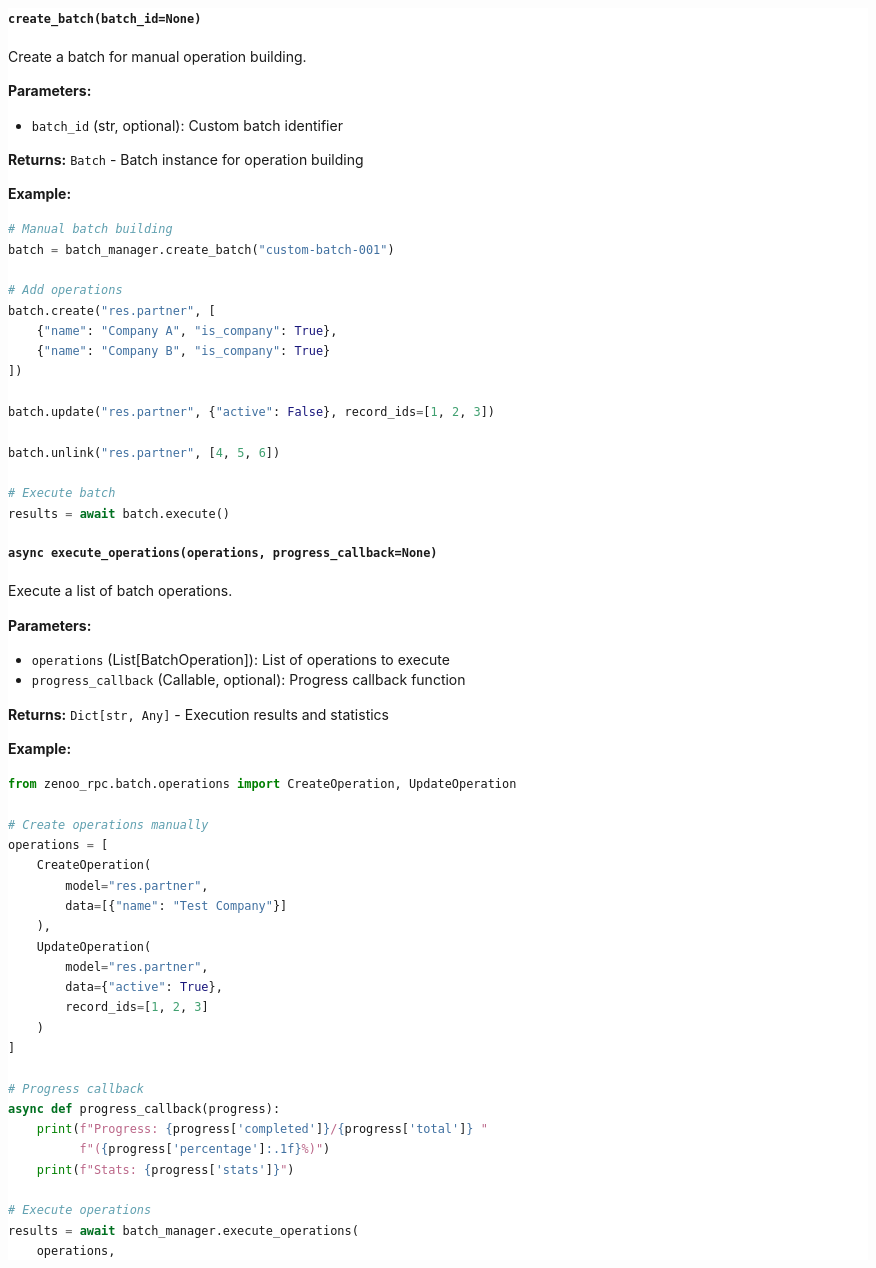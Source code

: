 #### `create_batch(batch_id=None)`

Create a batch for manual operation building.

**Parameters:**

- `batch_id` (str, optional): Custom batch identifier

**Returns:** `Batch` - Batch instance for operation building

**Example:**

```python
# Manual batch building
batch = batch_manager.create_batch("custom-batch-001")

# Add operations
batch.create("res.partner", [
    {"name": "Company A", "is_company": True},
    {"name": "Company B", "is_company": True}
])

batch.update("res.partner", {"active": False}, record_ids=[1, 2, 3])

batch.unlink("res.partner", [4, 5, 6])

# Execute batch
results = await batch.execute()
```

#### `async execute_operations(operations, progress_callback=None)`

Execute a list of batch operations.

**Parameters:**

- `operations` (List[BatchOperation]): List of operations to execute
- `progress_callback` (Callable, optional): Progress callback function

**Returns:** `Dict[str, Any]` - Execution results and statistics

**Example:**

```python
from zenoo_rpc.batch.operations import CreateOperation, UpdateOperation

# Create operations manually
operations = [
    CreateOperation(
        model="res.partner",
        data=[{"name": "Test Company"}]
    ),
    UpdateOperation(
        model="res.partner",
        data={"active": True},
        record_ids=[1, 2, 3]
    )
]

# Progress callback
async def progress_callback(progress):
    print(f"Progress: {progress['completed']}/{progress['total']} "
          f"({progress['percentage']:.1f}%)")
    print(f"Stats: {progress['stats']}")

# Execute operations
results = await batch_manager.execute_operations(
    operations,
```
